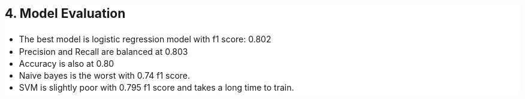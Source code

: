 

## 4. Model Evaluation

- The best model is logistic regression model with f1 score: 0.802
- Precision and Recall are balanced at 0.803
- Accuracy is also at 0.80
- Naive bayes is the worst with 0.74 f1 score.
- SVM is slightly poor with 0.795 f1 score and takes a long time to train.
